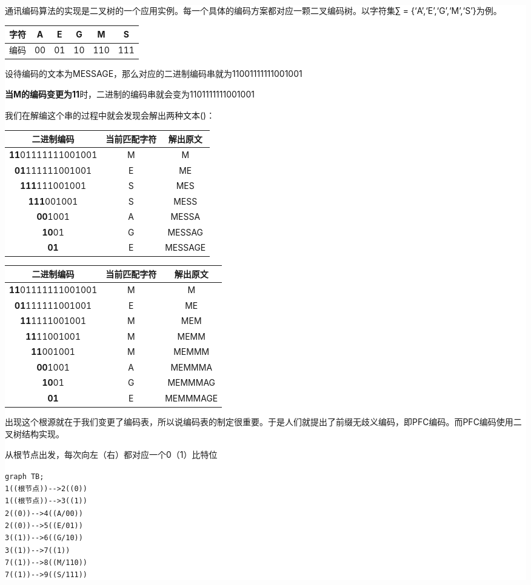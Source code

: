 通讯编码算法的实现是二叉树的一个应用实例。每一个具体的编码方案都对应一颗二叉编码树。以字符集∑ = {‘A’,‘E’,‘G’,‘M’,‘S’}为例。

| 字符 |  A   |  E   |  G   |  M   |  S   |
| :--: | :--: | :--: | :--: | :--: | :--: |
| 编码 |  00  |  01  |  10  | 110  | 111  |

设待编码的文本为MESSAGE，那么对应的二进制编码串就为11001111111001001

**当M的编码变更为11**时，二进制的编码串就会变为1101111111001001

我们在解编这个串的过程中就会发现会解出两种文本()：

|      二进制编码      | 当前匹配字符 | 解出原文 |
| :------------------: | :----------: | :------: |
| **11**01111111001001 |      M       |    M     |
|  **01**111111001001  |      E       |    ME    |
|   **111**111001001   |      S       |   MES    |
|    **111**001001     |      S       |   MESS   |
|      **00**1001      |      A       |  MESSA   |
|       **10**01       |      G       |  MESSAG  |
|        **01**        |      E       | MESSAGE  |

|      二进制编码      | 当前匹配字符 | 解出原文 |
| :------------------: | :----------: | :------: |
| **11**01111111001001 |      M       |    M     |
|  **01**111111001001  |      E       |    ME    |
|   **11**1111001001   |      M       |   MEM    |
|    **11**11001001    |      M       |   MEMM   |
|     **11**001001     |      M       |  MEMMM   |
|      **00**1001      |      A       |  MEMMMA  |
|       **10**01       |      G       | MEMMMAG  |
|        **01**        |      E       | MEMMMAGE |

出现这个根源就在于我们变更了编码表，所以说编码表的制定很重要。于是人们就提出了前缀无歧义编码，即PFC编码。而PFC编码使用二叉树结构实现。

从根节点出发，每次向左（右）都对应一个0（1）比特位

```mermaid
graph TB;
1((根节点))-->2((0)) 
1((根节点))-->3((1))
2((0))-->4((A/00))
2((0))-->5((E/01))
3((1))-->6((G/10))
3((1))-->7((1))
7((1))-->8((M/110))
7((1))-->9((S/111))
```
